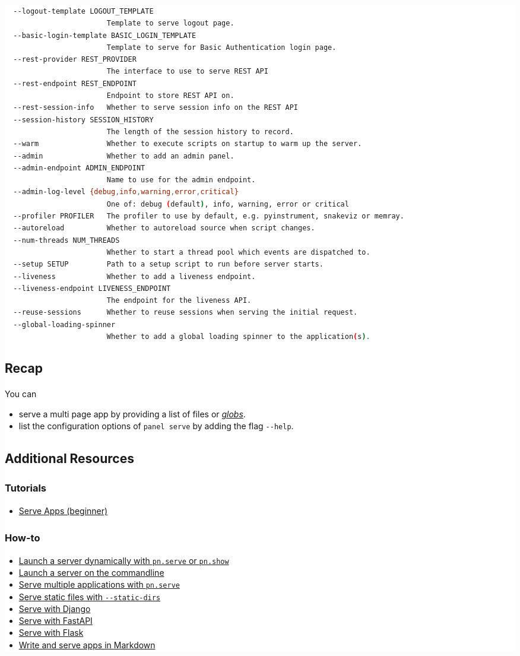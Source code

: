 ```bash
  --logout-template LOGOUT_TEMPLATE
                        Template to serve logout page.
  --basic-login-template BASIC_LOGIN_TEMPLATE
                        Template to serve for Basic Authentication login page.
  --rest-provider REST_PROVIDER
                        The interface to use to serve REST API
  --rest-endpoint REST_ENDPOINT
                        Endpoint to store REST API on.
  --rest-session-info   Whether to serve session info on the REST API
  --session-history SESSION_HISTORY
                        The length of the session history to record.
  --warm                Whether to execute scripts on startup to warm up the server.
  --admin               Whether to add an admin panel.
  --admin-endpoint ADMIN_ENDPOINT
                        Name to use for the admin endpoint.
  --admin-log-level {debug,info,warning,error,critical}
                        One of: debug (default), info, warning, error or critical
  --profiler PROFILER   The profiler to use by default, e.g. pyinstrument, snakeviz or memray.
  --autoreload          Whether to autoreload source when script changes.
  --num-threads NUM_THREADS
                        Whether to start a thread pool which events are dispatched to.
  --setup SETUP         Path to a setup script to run before server starts.
  --liveness            Whether to add a liveness endpoint.
  --liveness-endpoint LIVENESS_ENDPOINT
                        The endpoint for the liveness API.
  --reuse-sessions      Whether to reuse sessions when serving the initial request.
  --global-loading-spinner
                        Whether to add a global loading spinner to the application(s).
```

## Recap

You can

- serve a multi page app by providing a list of files or [*globs*](https://en.wikipedia.org/wiki/Glob_(programming)).
- list the configuration options of `panel serve` by adding the flag `--help`.

## Additional Resources

### Tutorials

- [Serve Apps (beginner)](../basic/serve.md)

### How-to

- [Launch a server dynamically with `pn.serve` or `pn.show`](../../how_to/server/programmatic.md)
- [Launch a server on the commandline](../../how_to/server/commandline.md)
- [Serve multiple applications with `pn.serve`](../../how_to/server/multiple.md)
- [Serve static files with `--static-dirs`](../../how_to/server/static_files.md)
- [Serve with Django](../../how_to/integrations/Django.md)
- [Serve with FastAPI](../../how_to/integrations/FastAPI.md)
- [Serve with Flask](../../how_to/integrations/flask.md)
- [Write and serve apps in Markdown](../../how_to/editor/markdown.md)
